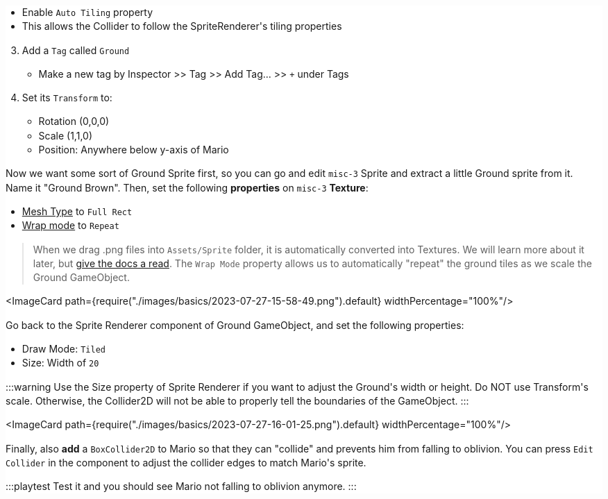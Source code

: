    - Enable `Auto Tiling` property
   - This allows the Collider to follow the SpriteRenderer's tiling properties

3. Add a `Tag` called `Ground`

    - Make a new tag by Inspector >> Tag >> Add Tag... >> `+` under Tags
    <div style={{ display: "flex" }}>
        <ImageCard 
            path={require("./images/basics/KakaoTalk_20250915_184138780.png").default} 
            widthPercentage="90%" 
        />
        <ImageCard 
            path={require("./images/basics/KakaoTalk_20250915_184326833.png").default} 
            widthPercentage="90%" 
        />
    </div>
4. Set its `Transform` to:

   - Rotation (0,0,0)
   - Scale (1,1,0)
   - Position: Anywhere below y-axis of Mario

Now we want some sort of Ground Sprite first, so you can go and edit `misc-3` Sprite and extract a little Ground sprite from it. Name it "Ground Brown". Then, set the following **properties** on `misc-3` **Texture**:

- [Mesh Type](https://docs.unity3d.com/ScriptReference/SpriteMeshType.html) to `Full Rect`
- [Wrap mode](https://docs.unity3d.com/ScriptReference/TextureWrapMode.Repeat.html) to `Repeat`

> When we drag .png files into `Assets/Sprite` folder, it is automatically converted into Textures. We will learn more about it later, but [give the docs a read](https://docs.unity3d.com/Manual/Textures.html). The `Wrap Mode` property allows us to automatically "repeat" the ground tiles as we scale the Ground GameObject.

<ImageCard path={require("./images/basics/2023-07-27-15-58-49.png").default} widthPercentage="100%"/>

Go back to the Sprite Renderer component of Ground GameObject, and set the following properties:

- Draw Mode: `Tiled`
- Size: Width of `20`

:::warning
Use the Size property of Sprite Renderer if you want to adjust the Ground's width or height. Do NOT use Transform's scale. Otherwise, the Collider2D will not be able to properly tell the boundaries of the GameObject.
:::

<ImageCard path={require("./images/basics/2023-07-27-16-01-25.png").default} widthPercentage="100%"/>

Finally, also **add** a `BoxCollider2D` to Mario so that they can "collide" and prevents him from falling to oblivion. You can press `Edit Collider` in the component to adjust the collider edges to match Mario's sprite.

:::playtest
Test it and you should see Mario not falling to oblivion anymore.
:::

